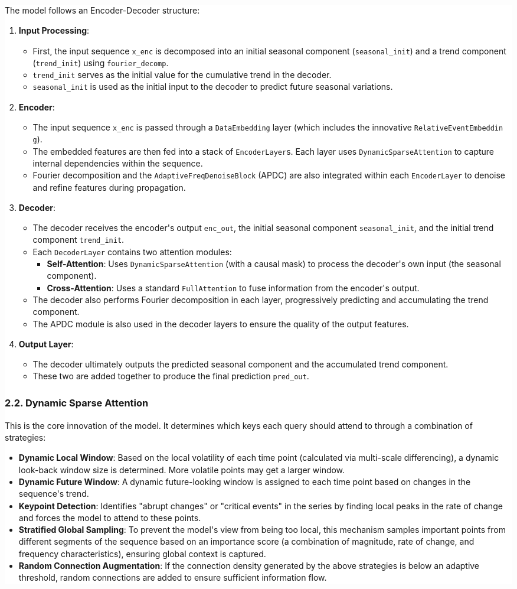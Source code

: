 The model follows an Encoder-Decoder structure:

1.  **Input Processing**:
    -   First, the input sequence `x_enc` is decomposed into an initial seasonal component (`seasonal_init`) and a trend component (`trend_init`) using `fourier_decomp`.
    -   `trend_init` serves as the initial value for the cumulative trend in the decoder.
    -   `seasonal_init` is used as the initial input to the decoder to predict future seasonal variations.

2.  **Encoder**:
    -   The input sequence `x_enc` is passed through a `DataEmbedding` layer (which includes the innovative `RelativeEventEmbedding`).
    -   The embedded features are then fed into a stack of `EncoderLayer`s. Each layer uses `DynamicSparseAttention` to capture internal dependencies within the sequence.
    -   Fourier decomposition and the `AdaptiveFreqDenoiseBlock` (APDC) are also integrated within each `EncoderLayer` to denoise and refine features during propagation.

3.  **Decoder**:
    -   The decoder receives the encoder's output `enc_out`, the initial seasonal component `seasonal_init`, and the initial trend component `trend_init`.
    -   Each `DecoderLayer` contains two attention modules:
        -   **Self-Attention**: Uses `DynamicSparseAttention` (with a causal mask) to process the decoder's own input (the seasonal component).
        -   **Cross-Attention**: Uses a standard `FullAttention` to fuse information from the encoder's output.
    -   The decoder also performs Fourier decomposition in each layer, progressively predicting and accumulating the trend component.
    -   The APDC module is also used in the decoder layers to ensure the quality of the output features.

4.  **Output Layer**:
    -   The decoder ultimately outputs the predicted seasonal component and the accumulated trend component.
    -   These two are added together to produce the final prediction `pred_out`.

### 2.2. Dynamic Sparse Attention

This is the core innovation of the model. It determines which keys each query should attend to through a combination of strategies:

-   **Dynamic Local Window**: Based on the local volatility of each time point (calculated via multi-scale differencing), a dynamic look-back window size is determined. More volatile points may get a larger window.
-   **Dynamic Future Window**: A dynamic future-looking window is assigned to each time point based on changes in the sequence's trend.
-   **Keypoint Detection**: Identifies "abrupt changes" or "critical events" in the series by finding local peaks in the rate of change and forces the model to attend to these points.
-   **Stratified Global Sampling**: To prevent the model's view from being too local, this mechanism samples important points from different segments of the sequence based on an importance score (a combination of magnitude, rate of change, and frequency characteristics), ensuring global context is captured.
-   **Random Connection Augmentation**: If the connection density generated by the above strategies is below an adaptive threshold, random connections are added to ensure sufficient information flow.
